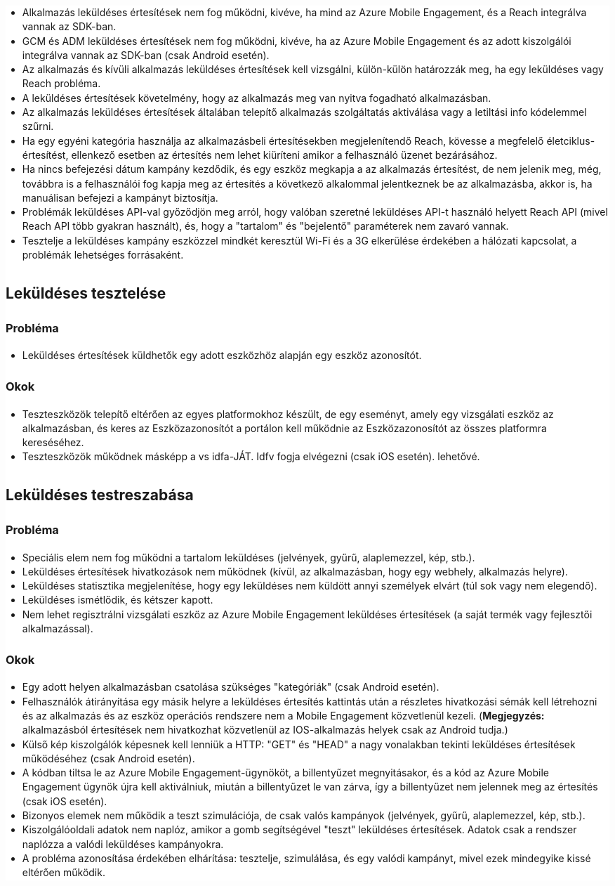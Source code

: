 * Alkalmazás leküldéses értesítések nem fog működni, kivéve, ha mind az Azure Mobile Engagement, és a Reach integrálva vannak az SDK-ban.
* GCM és ADM leküldéses értesítések nem fog működni, kivéve, ha az Azure Mobile Engagement és az adott kiszolgálói integrálva vannak az SDK-ban (csak Android esetén).
* Az alkalmazás és kívüli alkalmazás leküldéses értesítések kell vizsgálni, külön-külön határozzák meg, ha egy leküldéses vagy Reach probléma.
* A leküldéses értesítések követelmény, hogy az alkalmazás meg van nyitva fogadható alkalmazásban.
* Az alkalmazás leküldéses értesítések általában telepítő alkalmazás szolgáltatás aktiválása vagy a letiltási info kódelemmel szűrni.
* Ha egy egyéni kategória használja az alkalmazásbeli értesítésekben megjelenítendő Reach, kövesse a megfelelő életciklus-értesítést, ellenkező esetben az értesítés nem lehet kiüríteni amikor a felhasználó üzenet bezárásához.
* Ha nincs befejezési dátum kampány kezdődik, és egy eszköz megkapja a az alkalmazás értesítést, de nem jelenik meg, még, továbbra is a felhasználói fog kapja meg az értesítés a következő alkalommal jelentkeznek be az alkalmazásba, akkor is, ha manuálisan befejezi a kampányt biztosítja.
* Problémák leküldéses API-val győződjön meg arról, hogy valóban szeretné leküldéses API-t használó helyett Reach API (mivel Reach API több gyakran használt), és, hogy a "tartalom" és "bejelentő" paraméterek nem zavaró vannak.
* Tesztelje a leküldéses kampány eszközzel mindkét keresztül Wi-Fi és a 3G elkerülése érdekében a hálózati kapcsolat, a problémák lehetséges forrásaként.

## <a name="push-testing"></a>Leküldéses tesztelése
### <a name="issue"></a>Probléma
* Leküldéses értesítések küldhetők egy adott eszközhöz alapján egy eszköz azonosítót.

### <a name="causes"></a>Okok
* Teszteszközök telepítő eltérően az egyes platformokhoz készült, de egy eseményt, amely egy vizsgálati eszköz az alkalmazásban, és keres az Eszközazonosítót a portálon kell működnie az Eszközazonosítót az összes platformra kereséséhez.
* Teszteszközök működnek másképp a vs idfa-JÁT. Idfv fogja elvégezni (csak iOS esetén). lehetővé.

## <a name="push-customization"></a>Leküldéses testreszabása
### <a name="issue"></a>Probléma
* Speciális elem nem fog működni a tartalom leküldéses (jelvények, gyűrű, alaplemezzel, kép, stb.).
* Leküldéses értesítések hivatkozások nem működnek (kívül, az alkalmazásban, hogy egy webhely, alkalmazás helyre).
* Leküldéses statisztika megjelenítése, hogy egy leküldéses nem küldött annyi személyek elvárt (túl sok vagy nem elegendő).
* Leküldéses ismétlődik, és kétszer kapott.
* Nem lehet regisztrálni vizsgálati eszköz az Azure Mobile Engagement leküldéses értesítések (a saját termék vagy fejlesztői alkalmazással).

### <a name="causes"></a>Okok
* Egy adott helyen alkalmazásban csatolása szükséges "kategóriák" (csak Android esetén).
* Felhasználók átirányítása egy másik helyre a leküldéses értesítés kattintás után a részletes hivatkozási sémák kell létrehozni és az alkalmazás és az eszköz operációs rendszere nem a Mobile Engagement közvetlenül kezeli. (**Megjegyzés:** alkalmazásból értesítések nem hivatkozhat közvetlenül az IOS-alkalmazás helyek csak az Android tudja.)
* Külső kép kiszolgálók képesnek kell lenniük a HTTP: "GET" és "HEAD" a nagy vonalakban tekinti leküldéses értesítések működéséhez (csak Android esetén).
* A kódban tiltsa le az Azure Mobile Engagement-ügynököt, a billentyűzet megnyitásakor, és a kód az Azure Mobile Engagement ügynök újra kell aktiválniuk, miután a billentyűzet le van zárva, így a billentyűzet nem jelennek meg az értesítés (csak iOS esetén).
* Bizonyos elemek nem működik a teszt szimulációja, de csak valós kampányok (jelvények, gyűrű, alaplemezzel, kép, stb.).
* Kiszolgálóoldali adatok nem naplóz, amikor a gomb segítségével "teszt" leküldéses értesítések. Adatok csak a rendszer naplózza a valódi leküldéses kampányokra.
* A probléma azonosítása érdekében elhárítása: tesztelje, szimulálása, és egy valódi kampányt, mivel ezek mindegyike kissé eltérően működik.